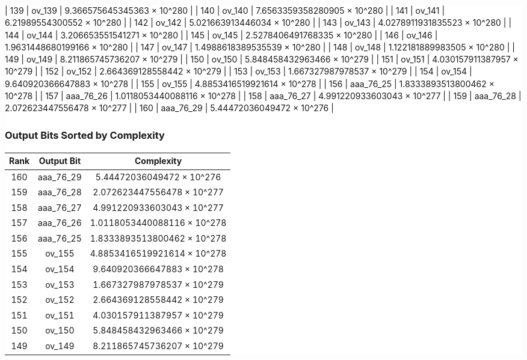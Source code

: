 | 139 | ov_139 | 9.366575645345363 × 10^280 |
| 140 | ov_140 | 7.6563359358280905 × 10^280 |
| 141 | ov_141 | 6.21989554300552 × 10^280 |
| 142 | ov_142 | 5.021663913446034 × 10^280 |
| 143 | ov_143 | 4.0278911931835523 × 10^280 |
| 144 | ov_144 | 3.206653551541271 × 10^280 |
| 145 | ov_145 | 2.5278406491768335 × 10^280 |
| 146 | ov_146 | 1.9631448680199166 × 10^280 |
| 147 | ov_147 | 1.4988618389535539 × 10^280 |
| 148 | ov_148 | 1.122181889983505 × 10^280 |
| 149 | ov_149 | 8.211865745736207 × 10^279 |
| 150 | ov_150 | 5.848458432963466 × 10^279 |
| 151 | ov_151 | 4.030157911387957 × 10^279 |
| 152 | ov_152 | 2.664369128558442 × 10^279 |
| 153 | ov_153 | 1.667327987978537 × 10^279 |
| 154 | ov_154 | 9.640920366647883 × 10^278 |
| 155 | ov_155 | 4.8853416519921614 × 10^278 |
| 156 | aaa_76_25 | 1.8333893513800462 × 10^278 |
| 157 | aaa_76_26 | 1.0118053440088116 × 10^278 |
| 158 | aaa_76_27 | 4.991220933603043 × 10^277 |
| 159 | aaa_76_28 | 2.072623447556478 × 10^277 |
| 160 | aaa_76_29 | 5.44472036049472 × 10^276 |

### Output Bits Sorted by Complexity

| Rank | Output Bit | Complexity |
|:----:|:----------:|:----------:|
| 160 | aaa_76_29 | 5.44472036049472 × 10^276 |
| 159 | aaa_76_28 | 2.072623447556478 × 10^277 |
| 158 | aaa_76_27 | 4.991220933603043 × 10^277 |
| 157 | aaa_76_26 | 1.0118053440088116 × 10^278 |
| 156 | aaa_76_25 | 1.8333893513800462 × 10^278 |
| 155 | ov_155 | 4.8853416519921614 × 10^278 |
| 154 | ov_154 | 9.640920366647883 × 10^278 |
| 153 | ov_153 | 1.667327987978537 × 10^279 |
| 152 | ov_152 | 2.664369128558442 × 10^279 |
| 151 | ov_151 | 4.030157911387957 × 10^279 |
| 150 | ov_150 | 5.848458432963466 × 10^279 |
| 149 | ov_149 | 8.211865745736207 × 10^279 |